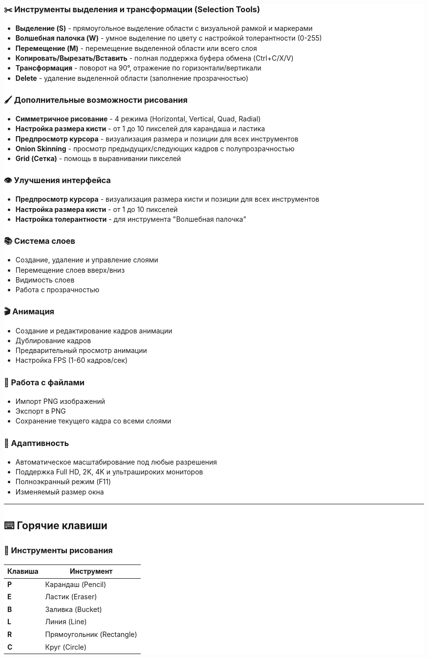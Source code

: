 ### ✂️ Инструменты выделения и трансформации (Selection Tools)
- **Выделение (S)** - прямоугольное выделение области с визуальной рамкой и маркерами
- **Волшебная палочка (W)** - умное выделение по цвету с настройкой толерантности (0-255)
- **Перемещение (M)** - перемещение выделенной области или всего слоя
- **Копировать/Вырезать/Вставить** - полная поддержка буфера обмена (Ctrl+C/X/V)
- **Трансформация** - поворот на 90°, отражение по горизонтали/вертикали
- **Delete** - удаление выделенной области (заполнение прозрачностью)

### 🖌️ Дополнительные возможности рисования
- **Симметричное рисование** - 4 режима (Horizontal, Vertical, Quad, Radial)
- **Настройка размера кисти** - от 1 до 10 пикселей для карандаша и ластика
- **Предпросмотр курсора** - визуализация размера и позиции для всех инструментов
- **Onion Skinning** - просмотр предыдущих/следующих кадров с полупрозрачностью
- **Grid (Сетка)** - помощь в выравнивании пикселей

### 👁️ Улучшения интерфейса
- **Предпросмотр курсора** - визуализация размера кисти и позиции для всех инструментов
- **Настройка размера кисти** - от 1 до 10 пикселей
- **Настройка толерантности** - для инструмента "Волшебная палочка"

### 📚 Система слоев
- Создание, удаление и управление слоями
- Перемещение слоев вверх/вниз
- Видимость слоев
- Работа с прозрачностью

### 🎬 Анимация
- Создание и редактирование кадров анимации
- Дублирование кадров
- Предварительный просмотр анимации
- Настройка FPS (1-60 кадров/сек)

### 💾 Работа с файлами
- Импорт PNG изображений
- Экспорт в PNG
- Сохранение текущего кадра со всеми слоями

### 📐 Адаптивность
- Автоматическое масштабирование под любые разрешения
- Поддержка Full HD, 2K, 4K и ультрашироких мониторов
- Полноэкранный режим (F11)
- Изменяемый размер окна

---

## ⌨️ Горячие клавиши

### 🎨 Инструменты рисования
| Клавиша | Инструмент |
|---------|------------|
| **P** | Карандаш (Pencil) |
| **E** | Ластик (Eraser) |
| **B** | Заливка (Bucket) |
| **L** | Линия (Line) |
| **R** | Прямоугольник (Rectangle) |
| **C** | Круг (Circle) |